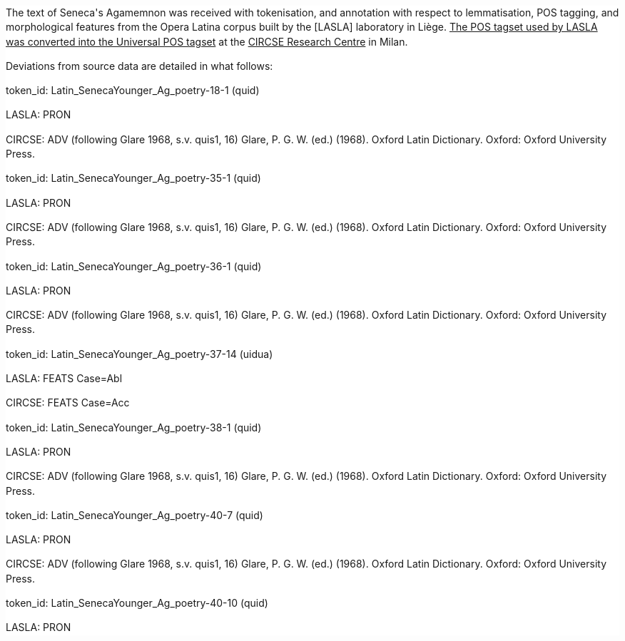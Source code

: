 The text of Seneca's Agamemnon was received with tokenisation, and annotation with respect to lemmatisation, POS tagging, and morphological features from the Opera Latina corpus built by the [LASLA] laboratory in Liège. [The POS tagset used by LASLA was converted into the Universal POS tagset](http://github.com/CIRCSE/LASLA) at the [CIRCSE Research Centre](https://centridiricerca.unicatt.it/circse/en.html) in Milan.



Deviations from source data are detailed in what follows:


token_id: Latin_SenecaYounger_Ag_poetry-18-1 (quid)

LASLA: PRON

CIRCSE: ADV (following Glare 1968, s.v. quis1, 16) Glare, P. G. W. (ed.) (1968). Oxford Latin Dictionary. Oxford: Oxford University Press.



token_id: Latin_SenecaYounger_Ag_poetry-35-1 (quid)

LASLA: PRON

CIRCSE: ADV (following Glare 1968, s.v. quis1, 16) Glare, P. G. W. (ed.) (1968). Oxford Latin Dictionary. Oxford: Oxford University Press.



token_id: Latin_SenecaYounger_Ag_poetry-36-1 (quid)

LASLA: PRON

CIRCSE: ADV (following Glare 1968, s.v. quis1, 16) Glare, P. G. W. (ed.) (1968). Oxford Latin Dictionary. Oxford: Oxford University Press.



token_id: Latin_SenecaYounger_Ag_poetry-37-14 (uidua)

LASLA: FEATS Case=Abl

CIRCSE: FEATS Case=Acc



token_id: Latin_SenecaYounger_Ag_poetry-38-1 (quid)

LASLA: PRON

CIRCSE: ADV (following Glare 1968, s.v. quis1, 16) Glare, P. G. W. (ed.) (1968). Oxford Latin Dictionary. Oxford: Oxford University Press.



token_id: Latin_SenecaYounger_Ag_poetry-40-7 (quid)

LASLA: PRON

CIRCSE: ADV (following Glare 1968, s.v. quis1, 16) Glare, P. G. W. (ed.) (1968). Oxford Latin Dictionary. Oxford: Oxford University Press.



token_id: Latin_SenecaYounger_Ag_poetry-40-10 (quid)

LASLA: PRON
